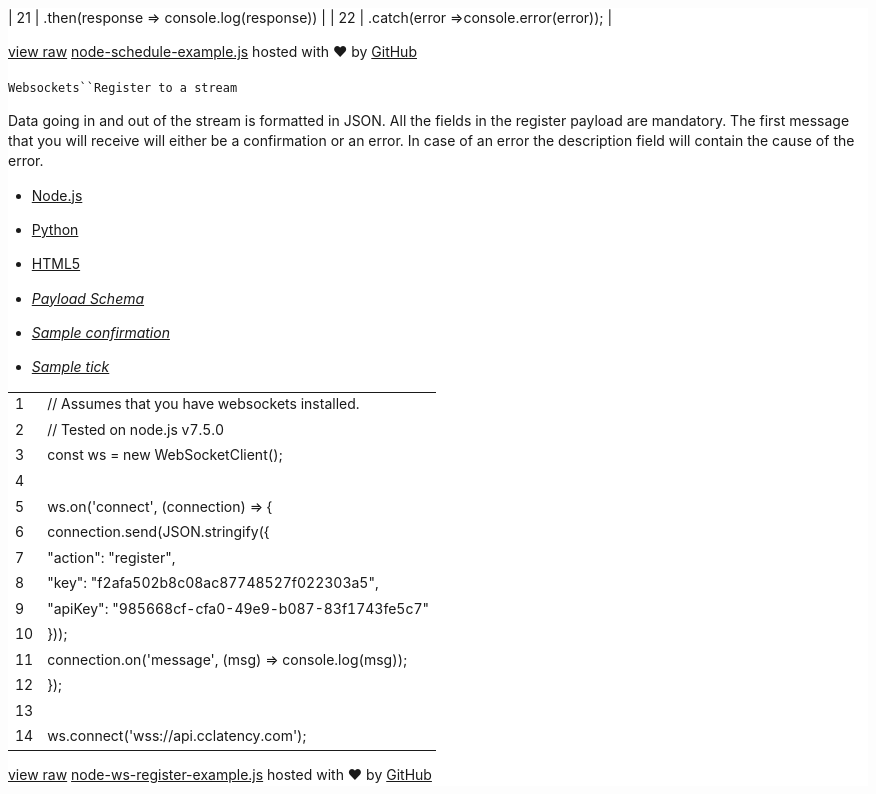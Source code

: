 | 21  | .then(response  =>  console.log(response)) |
| 22  | .catch(error  =>console.error(error)); |

 [view raw](https://gist.github.com/rmanyari/039ed8a4324e47189ce7448939803fad/raw/f7c8c086bc1bcd7d3b814703fa92c25567f0fe16/node-schedule-example.js)  [node-schedule-example.js](https://gist.github.com/rmanyari/039ed8a4324e47189ce7448939803fad#file-node-schedule-example-js) hosted with ❤ by [GitHub](https://github.com/)

 `Websockets``Register to a stream`

Data going in and out of the stream is formatted in JSON. All the fields in the register payload are mandatory. The first message that you will receive will either be a confirmation or an error. In case of an error the description field will contain the cause of the error.

- [Node.js](https://cclatency.com/#websocket-node)

- [Python](https://cclatency.com/#websocket-python)

- [HTML5](https://cclatency.com/#websocket-html5)

- [*Payload Schema*](https://cclatency.com/#websocket-payload)

- [*Sample confirmation*](https://cclatency.com/#websocket-confirmation)

- [*Sample tick*](https://cclatency.com/#websocket-tick)

|     |     |
| --- | --- |
| 1   | // Assumes that you have websockets installed. |
| 2   | // Tested on node.js v7.5.0 |
| 3   | const  ws  =  new  WebSocketClient(); |
| 4   |     |
| 5   | ws.on('connect', (connection) => { |
| 6   |  connection.send(JSON.stringify({ |
| 7   |  "action":  "register", |
| 8   |  "key":  "f2afa502b8c08ac87748527f022303a5", |
| 9   |  "apiKey":  "985668cf-cfa0-49e9-b087-83f1743fe5c7" |
| 10  | })); |
| 11  |  connection.on('message', (msg) =>  console.log(msg)); |
| 12  | }); |
| 13  |     |
| 14  | ws.connect('wss://api.cclatency.com'); |

 [view raw](https://gist.github.com/rmanyari/9e847cd5e67b8f3f4c557ff323f87923/raw/15698c107dde5488936a3083540ad31dea0270a9/node-ws-register-example.js)  [node-ws-register-example.js](https://gist.github.com/rmanyari/9e847cd5e67b8f3f4c557ff323f87923#file-node-ws-register-example-js) hosted with ❤ by [GitHub](https://github.com/)

